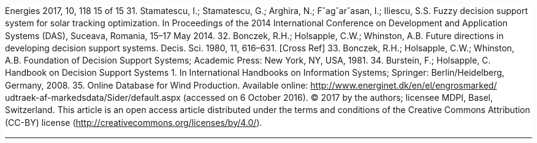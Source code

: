 Energies 2017, 10, 118
15 of 15
31.
Stamatescu, I.; Stamatescu, G.; Arghira, N.; F˘ag˘ar˘asan, I.; Iliescu, S.S. Fuzzy decision support system for solar
tracking optimization. In Proceedings of the 2014 International Conference on Development and Application
Systems (DAS), Suceava, Romania, 15–17 May 2014.
32.
Bonczek, R.H.; Holsapple, C.W.; Whinston, A.B. Future directions in developing decision support systems.
Decis. Sci. 1980, 11, 616–631. [Cross Ref]
33.
Bonczek, R.H.; Holsapple, C.W.; Whinston, A.B. Foundation of Decision Support Systems; Academic Press:
New York, NY, USA, 1981.
34.
Burstein, F.; Holsapple, C. Handbook on Decision Support Systems 1. In International Handbooks on Information
Systems; Springer: Berlin/Heidelberg, Germany, 2008.
35.
Online Database for Wind Production. Available online: http://www.energinet.dk/en/el/engrosmarked/
udtraek-af-markedsdata/Sider/default.aspx (accessed on 6 October 2016).
© 2017 by the authors; licensee MDPI, Basel, Switzerland. This article is an open access
article distributed under the terms and conditions of the Creative Commons Attribution
(CC-BY) license (http://creativecommons.org/licenses/by/4.0/).

---
